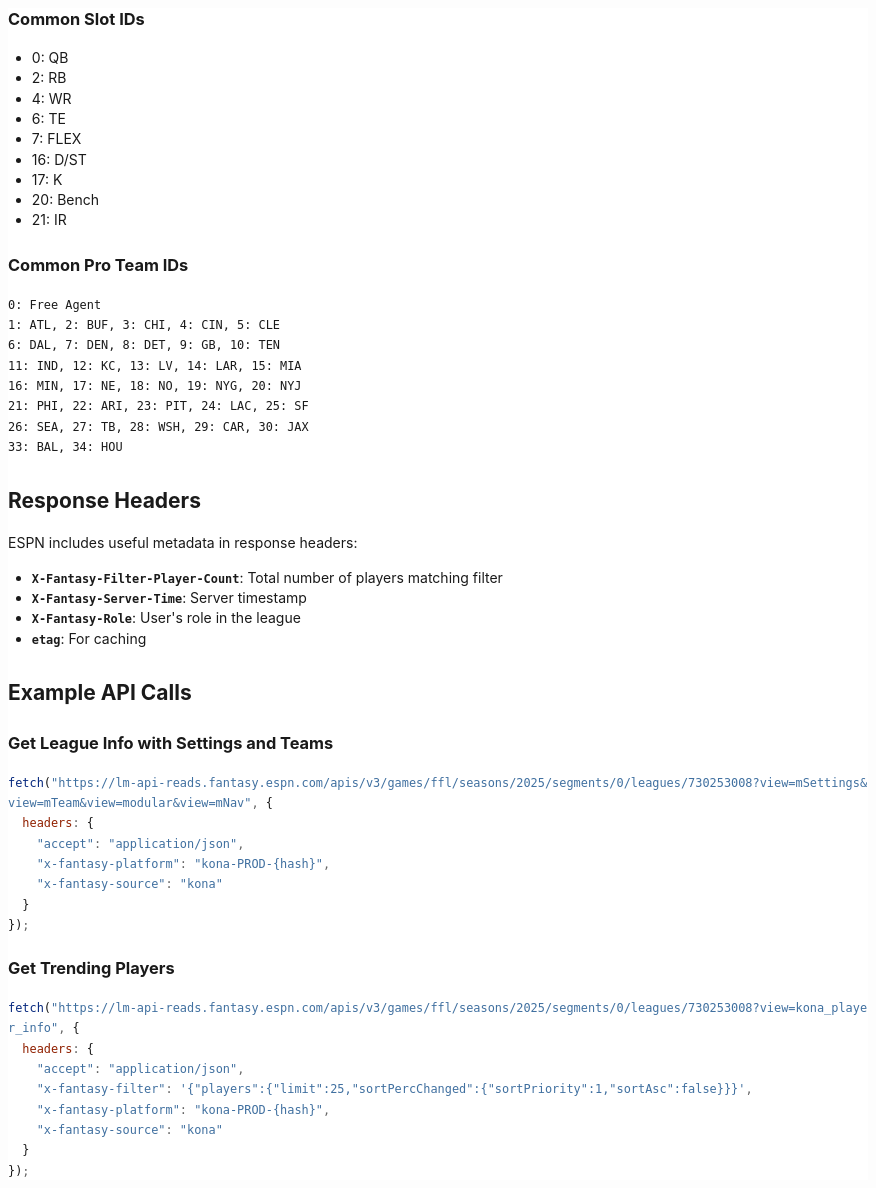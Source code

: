 ```json
```

### Common Slot IDs
- 0: QB
- 2: RB
- 4: WR
- 6: TE
- 7: FLEX
- 16: D/ST
- 17: K
- 20: Bench
- 21: IR

### Common Pro Team IDs
```
0: Free Agent
1: ATL, 2: BUF, 3: CHI, 4: CIN, 5: CLE
6: DAL, 7: DEN, 8: DET, 9: GB, 10: TEN
11: IND, 12: KC, 13: LV, 14: LAR, 15: MIA
16: MIN, 17: NE, 18: NO, 19: NYG, 20: NYJ
21: PHI, 22: ARI, 23: PIT, 24: LAC, 25: SF
26: SEA, 27: TB, 28: WSH, 29: CAR, 30: JAX
33: BAL, 34: HOU
```

## Response Headers

ESPN includes useful metadata in response headers:

- **`X-Fantasy-Filter-Player-Count`**: Total number of players matching filter
- **`X-Fantasy-Server-Time`**: Server timestamp
- **`X-Fantasy-Role`**: User's role in the league
- **`etag`**: For caching

## Example API Calls

### Get League Info with Settings and Teams
```javascript
fetch("https://lm-api-reads.fantasy.espn.com/apis/v3/games/ffl/seasons/2025/segments/0/leagues/730253008?view=mSettings&view=mTeam&view=modular&view=mNav", {
  headers: {
    "accept": "application/json",
    "x-fantasy-platform": "kona-PROD-{hash}",
    "x-fantasy-source": "kona"
  }
});
```

### Get Trending Players
```javascript
fetch("https://lm-api-reads.fantasy.espn.com/apis/v3/games/ffl/seasons/2025/segments/0/leagues/730253008?view=kona_player_info", {
  headers: {
    "accept": "application/json",
    "x-fantasy-filter": '{"players":{"limit":25,"sortPercChanged":{"sortPriority":1,"sortAsc":false}}}',
    "x-fantasy-platform": "kona-PROD-{hash}",
    "x-fantasy-source": "kona"
  }
});
```
